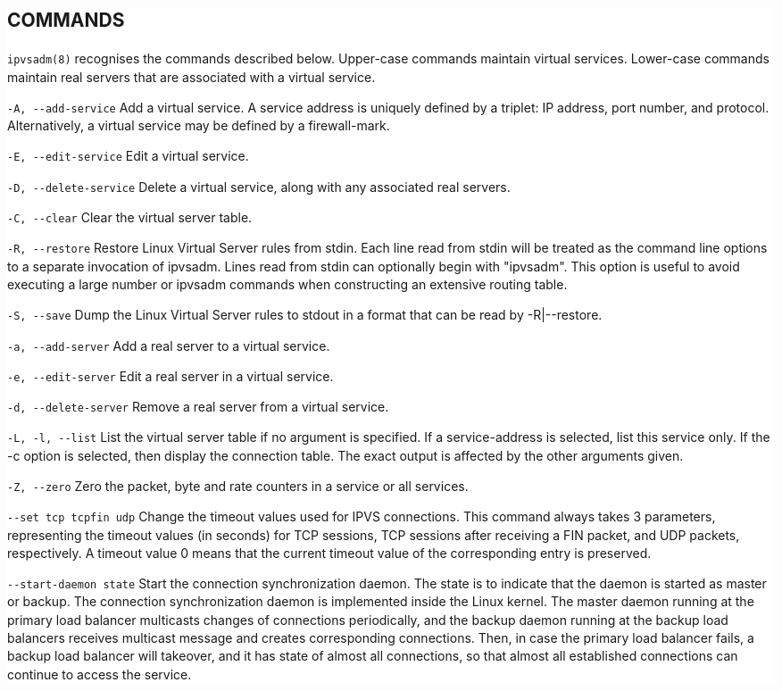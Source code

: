 COMMANDS
----
`ipvsadm(8)` recognises the commands described below. Upper-case commands maintain virtual services.
Lower-case commands maintain real servers that are associated with a virtual service.

`-A, --add-service`
  Add a virtual service. A service address is uniquely defined by a triplet: IP address, port number,
  and protocol. Alternatively, a virtual service may be defined by a firewall-mark.

`-E, --edit-service`
  Edit a virtual service.

`-D, --delete-service`
  Delete a virtual service, along with any associated real servers.

`-C, --clear`
  Clear the virtual server table.

`-R, --restore`
  Restore  Linux Virtual Server rules from stdin. Each line read from stdin will be treated as the command
  line options to a separate invocation of ipvsadm. Lines  read  from  stdin  can  optionally  begin  with
  "ipvsadm".  This option is useful to avoid executing a large number or ipvsadm  commands when
  constructing an extensive routing table.

`-S, --save`
  Dump the Linux Virtual Server rules to stdout in a format that can be read by -R|--restore.

`-a, --add-server`
  Add a real server to a virtual service.

`-e, --edit-server`
  Edit a real server in a virtual service.

`-d, --delete-server`
  Remove a real server from a virtual service.

`-L, -l, --list`
  List the virtual server table if no argument is specified. If a service-address is selected,  list  this
  service  only.  If  the  -c  option  is selected, then display the connection table. The exact output is
  affected by the other arguments given.

`-Z, --zero`
  Zero the packet, byte and rate counters in a service or all services.
  
`--set tcp tcpfin udp`
  Change the timeout values used for IPVS connections. This command always takes 3 parameters,
  representing  the timeout  values (in seconds) for TCP sessions, TCP sessions after receiving a  FIN packet, and
  UDP  packets, respectively.  A timeout value 0 means that the current timeout value of the
  corresponding  entry  is preserved.
  
`--start-daemon state`
  Start the connection synchronization daemon. The state is to indicate that the daemon is started as
  master or backup. The connection synchronization daemon is implemented inside the Linux kernel. The master
  daemon  running  at  the primary  load balancer multicasts changes of connections periodically, and the
  backup daemon running at the backup load balancers receives multicast message and creates  corresponding
  connections. Then, in case the primary load balancer fails, a backup load balancer will takeover, and it
  has state of almost all connections, so that almost all established connections can continue  to access
  the service.
  